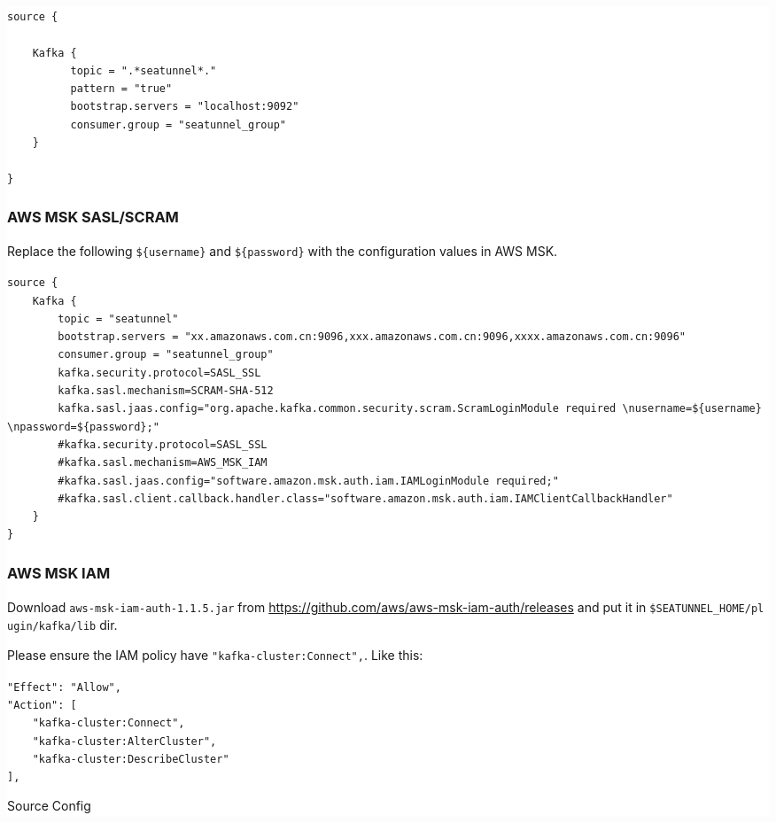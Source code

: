 ```hocon
source {

    Kafka {
          topic = ".*seatunnel*."
          pattern = "true" 
          bootstrap.servers = "localhost:9092"
          consumer.group = "seatunnel_group"
    }

}
```

### AWS MSK SASL/SCRAM

Replace the following `${username}` and `${password}` with the configuration values in AWS MSK.

```hocon
source {
    Kafka {
        topic = "seatunnel"
        bootstrap.servers = "xx.amazonaws.com.cn:9096,xxx.amazonaws.com.cn:9096,xxxx.amazonaws.com.cn:9096"
        consumer.group = "seatunnel_group"
        kafka.security.protocol=SASL_SSL
        kafka.sasl.mechanism=SCRAM-SHA-512
        kafka.sasl.jaas.config="org.apache.kafka.common.security.scram.ScramLoginModule required \nusername=${username}\npassword=${password};"
        #kafka.security.protocol=SASL_SSL
        #kafka.sasl.mechanism=AWS_MSK_IAM
        #kafka.sasl.jaas.config="software.amazon.msk.auth.iam.IAMLoginModule required;"
        #kafka.sasl.client.callback.handler.class="software.amazon.msk.auth.iam.IAMClientCallbackHandler"
    }
}
```

### AWS MSK IAM

Download `aws-msk-iam-auth-1.1.5.jar` from https://github.com/aws/aws-msk-iam-auth/releases and put it in `$SEATUNNEL_HOME/plugin/kafka/lib` dir.

Please ensure the IAM policy have `"kafka-cluster:Connect",`. Like this:

```hocon
"Effect": "Allow",
"Action": [
    "kafka-cluster:Connect",
    "kafka-cluster:AlterCluster",
    "kafka-cluster:DescribeCluster"
],
```

Source Config

